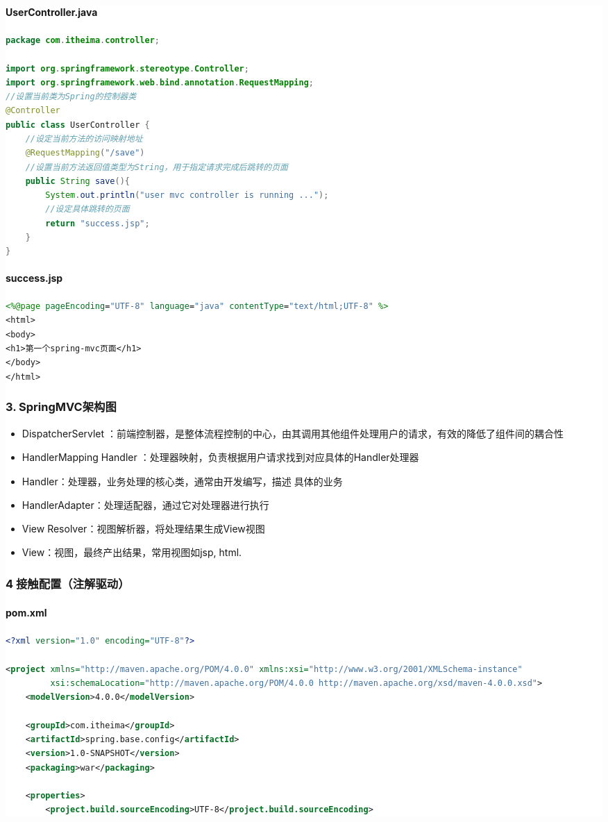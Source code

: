 #### UserController.java

```java
package com.itheima.controller;

import org.springframework.stereotype.Controller;
import org.springframework.web.bind.annotation.RequestMapping;
//设置当前类为Spring的控制器类
@Controller
public class UserController {
    //设定当前方法的访问映射地址
    @RequestMapping("/save")
    //设置当前方法返回值类型为String，用于指定请求完成后跳转的页面
    public String save(){
        System.out.println("user mvc controller is running ...");
        //设定具体跳转的页面
        return "success.jsp";
    }
}
```

#### success.jsp

```jsp
<%@page pageEncoding="UTF-8" language="java" contentType="text/html;UTF-8" %>
<html>
<body>
<h1>第一个spring-mvc页面</h1>
</body>
</html>
```



### 3. SpringMVC架构图

- DispatcherServlet ：前端控制器，是整体流程控制的中心，由其调用其他组件处理用户的请求，有效的降低了组件间的耦合性

-  HandlerMapping Handler ：处理器映射，负责根据用户请求找到对应具体的Handler处理器 

- Handler：处理器，业务处理的核心类，通常由开发编写，描述 具体的业务

- HandlerAdapter：处理适配器，通过它对处理器进行执行

- View Resolver：视图解析器，将处理结果生成View视图

- View：视图，最终产出结果，常用视图如jsp, html.

  

### 4 接触配置（注解驱动）

#### pom.xml

```xml
<?xml version="1.0" encoding="UTF-8"?>

<project xmlns="http://maven.apache.org/POM/4.0.0" xmlns:xsi="http://www.w3.org/2001/XMLSchema-instance"
         xsi:schemaLocation="http://maven.apache.org/POM/4.0.0 http://maven.apache.org/xsd/maven-4.0.0.xsd">
    <modelVersion>4.0.0</modelVersion>

    <groupId>com.itheima</groupId>
    <artifactId>spring.base.config</artifactId>
    <version>1.0-SNAPSHOT</version>
    <packaging>war</packaging>

    <properties>
        <project.build.sourceEncoding>UTF-8</project.build.sourceEncoding>
```